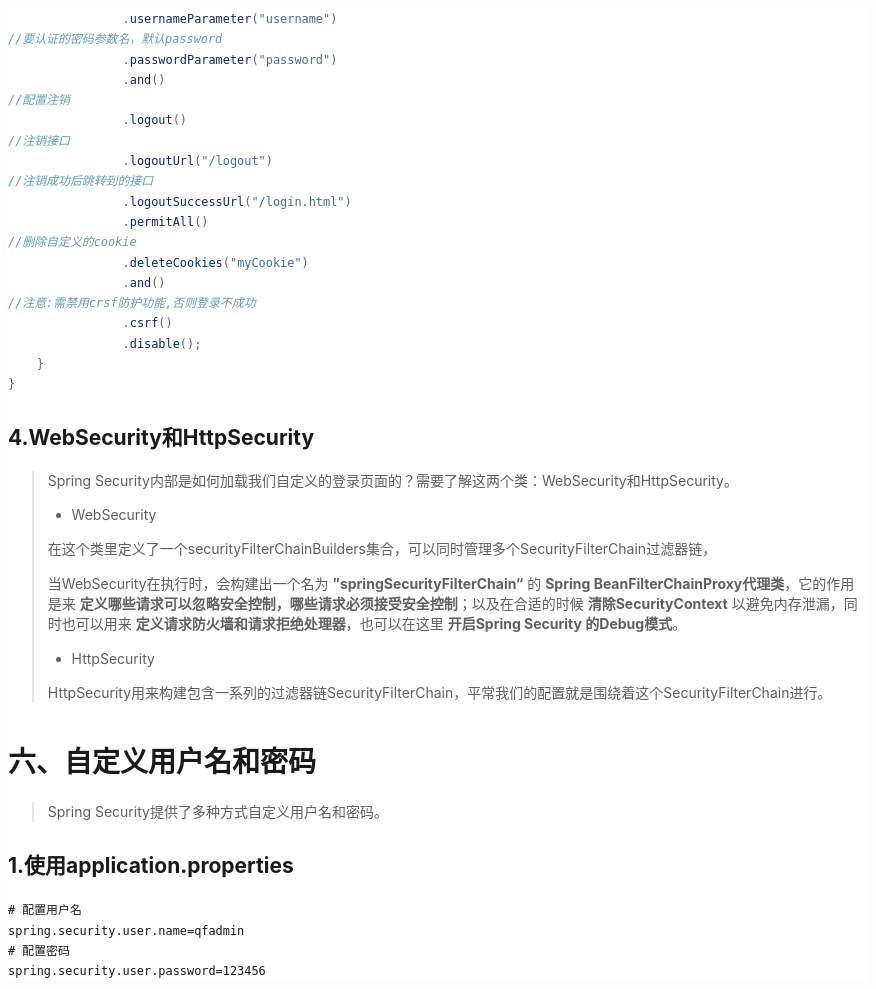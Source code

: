 ```java
                .usernameParameter("username")
//要认证的密码参数名，默认password
                .passwordParameter("password")
                .and()
//配置注销
                .logout()
//注销接口
                .logoutUrl("/logout")
//注销成功后跳转到的接口
                .logoutSuccessUrl("/login.html")
                .permitAll()
//删除自定义的cookie
                .deleteCookies("myCookie")
                .and()
//注意:需禁用crsf防护功能,否则登录不成功
                .csrf()
                .disable();
    }
}

```



## 4.WebSecurity和HttpSecurity

> Spring Security内部是如何加载我们自定义的登录页面的？需要了解这两个类：WebSecurity和HttpSecurity。
>
> - WebSecurity
>
> 在这个类里定义了一个securityFilterChainBuilders集合，可以同时管理多个SecurityFilterChain过滤器链，
>
> 当WebSecurity在执行时，会构建出一个名为 **”springSecurityFilterChain“** 的 **Spring BeanFilterChainProxy代理类**，它的作用是来 **定义哪些请求可以忽略安全控制，哪些请求必须接受安全控制**；以及在合适的时候 **清除SecurityContext** 以避免内存泄漏，同时也可以用来 **定义请求防火墙和请求拒绝处理器**，也可以在这里 **开启Spring Security 的Debug模式**。
>
> - HttpSecurity
>
> HttpSecurity用来构建包含一系列的过滤器链SecurityFilterChain，平常我们的配置就是围绕着这个SecurityFilterChain进行。



# 六、自定义用户名和密码

> Spring Security提供了多种方式自定义用户名和密码。

## 1.使用application.properties

```properties
# 配置用户名
spring.security.user.name=qfadmin
# 配置密码
spring.security.user.password=123456
```

